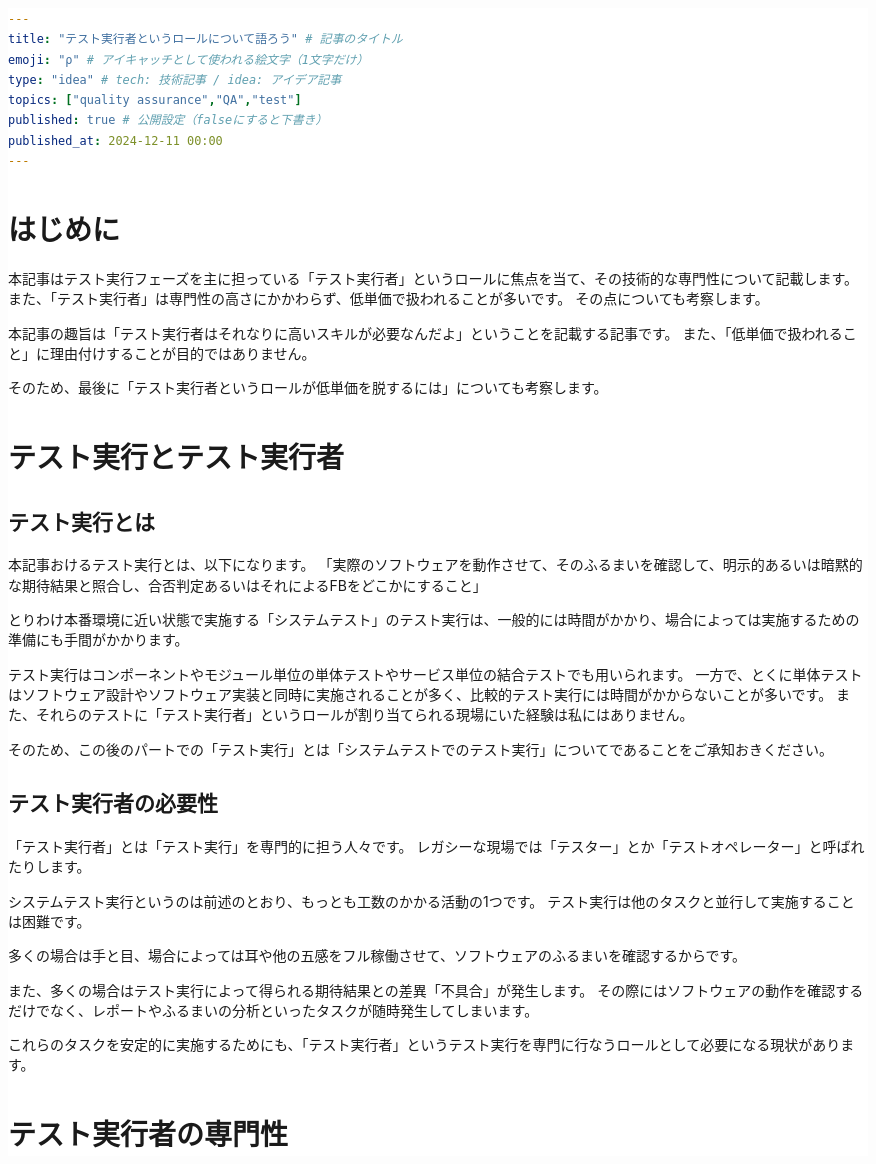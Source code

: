 ```yaml
---
title: "テスト実行者というロールについて語ろう" # 記事のタイトル
emoji: "ρ" # アイキャッチとして使われる絵文字（1文字だけ）
type: "idea" # tech: 技術記事 / idea: アイデア記事
topics: ["quality assurance","QA","test"]
published: true # 公開設定（falseにすると下書き）
published_at: 2024-12-11 00:00
---
```


# はじめに

本記事はテスト実行フェーズを主に担っている「テスト実行者」というロールに焦点を当て、その技術的な専門性について記載します。
また、「テスト実行者」は専門性の高さにかかわらず、低単価で扱われることが多いです。
その点についても考察します。

本記事の趣旨は「テスト実行者はそれなりに高いスキルが必要なんだよ」ということを記載する記事です。
また、「低単価で扱われること」に理由付けすることが目的ではありません。

そのため、最後に「テスト実行者というロールが低単価を脱するには」についても考察します。

# テスト実行とテスト実行者

## テスト実行とは

本記事おけるテスト実行とは、以下になります。
「実際のソフトウェアを動作させて、そのふるまいを確認して、明示的あるいは暗黙的な期待結果と照合し、合否判定あるいはそれによるFBをどこかにすること」

とりわけ本番環境に近い状態で実施する「システムテスト」のテスト実行は、一般的には時間がかかり、場合によっては実施するための準備にも手間がかかります。

テスト実行はコンポーネントやモジュール単位の単体テストやサービス単位の結合テストでも用いられます。
一方で、とくに単体テストはソフトウェア設計やソフトウェア実装と同時に実施されることが多く、比較的テスト実行には時間がかからないことが多いです。
また、それらのテストに「テスト実行者」というロールが割り当てられる現場にいた経験は私にはありません。

そのため、この後のパートでの「テスト実行」とは「システムテストでのテスト実行」についてであることをご承知おきください。

## テスト実行者の必要性

「テスト実行者」とは「テスト実行」を専門的に担う人々です。
レガシーな現場では「テスター」とか「テストオペレーター」と呼ばれたりします。

システムテスト実行というのは前述のとおり、もっとも工数のかかる活動の1つです。
テスト実行は他のタスクと並行して実施することは困難です。

多くの場合は手と目、場合によっては耳や他の五感をフル稼働させて、ソフトウェアのふるまいを確認するからです。

また、多くの場合はテスト実行によって得られる期待結果との差異「不具合」が発生します。
その際にはソフトウェアの動作を確認するだけでなく、レポートやふるまいの分析といったタスクが随時発生してしまいます。

これらのタスクを安定的に実施するためにも、「テスト実行者」というテスト実行を専門に行なうロールとして必要になる現状があります。

# テスト実行者の専門性
